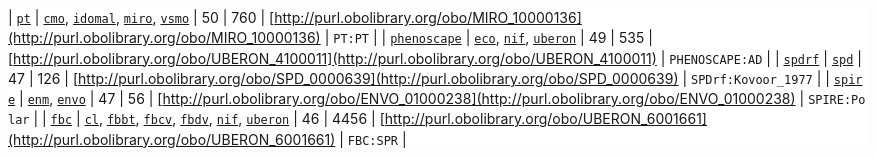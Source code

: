 | [`pt`](prefix/pt)                                     | [`cmo`](source/cmo), [`idomal`](source/idomal), [`miro`](source/miro), [`vsmo`](source/vsmo)                                                                                                                                                                                                                                                                                                                                                                                                                                                                                                                                                                                         |              50 |            760 | [http://purl.obolibrary.org/obo/MIRO_10000136](http://purl.obolibrary.org/obo/MIRO_10000136)                                   | `PT:PT`                                                                                                                                                                                      |
| [`phenoscape`](prefix/phenoscape)                     | [`eco`](source/eco), [`nif`](source/nif), [`uberon`](source/uberon)                                                                                                                                                                                                                                                                                                                                                                                                                                                                                                                                                                                                                  |              49 |            535 | [http://purl.obolibrary.org/obo/UBERON_4100011](http://purl.obolibrary.org/obo/UBERON_4100011)                                 | `PHENOSCAPE:AD`                                                                                                                                                                              |
| [`spdrf`](prefix/spdrf)                               | [`spd`](source/spd)                                                                                                                                                                                                                                                                                                                                                                                                                                                                                                                                                                                                                                                                  |              47 |            126 | [http://purl.obolibrary.org/obo/SPD_0000639](http://purl.obolibrary.org/obo/SPD_0000639)                                       | `SPDrf:Kovoor_1977`                                                                                                                                                                          |
| [`spire`](prefix/spire)                               | [`enm`](source/enm), [`envo`](source/envo)                                                                                                                                                                                                                                                                                                                                                                                                                                                                                                                                                                                                                                           |              47 |             56 | [http://purl.obolibrary.org/obo/ENVO_01000238](http://purl.obolibrary.org/obo/ENVO_01000238)                                   | `SPIRE:Polar`                                                                                                                                                                                |
| [`fbc`](prefix/fbc)                                   | [`cl`](source/cl), [`fbbt`](source/fbbt), [`fbcv`](source/fbcv), [`fbdv`](source/fbdv), [`nif`](source/nif), [`uberon`](source/uberon)                                                                                                                                                                                                                                                                                                                                                                                                                                                                                                                                               |              46 |           4456 | [http://purl.obolibrary.org/obo/UBERON_6001661](http://purl.obolibrary.org/obo/UBERON_6001661)                                 | `FBC:SPR`                                                                                                                                                                                    |